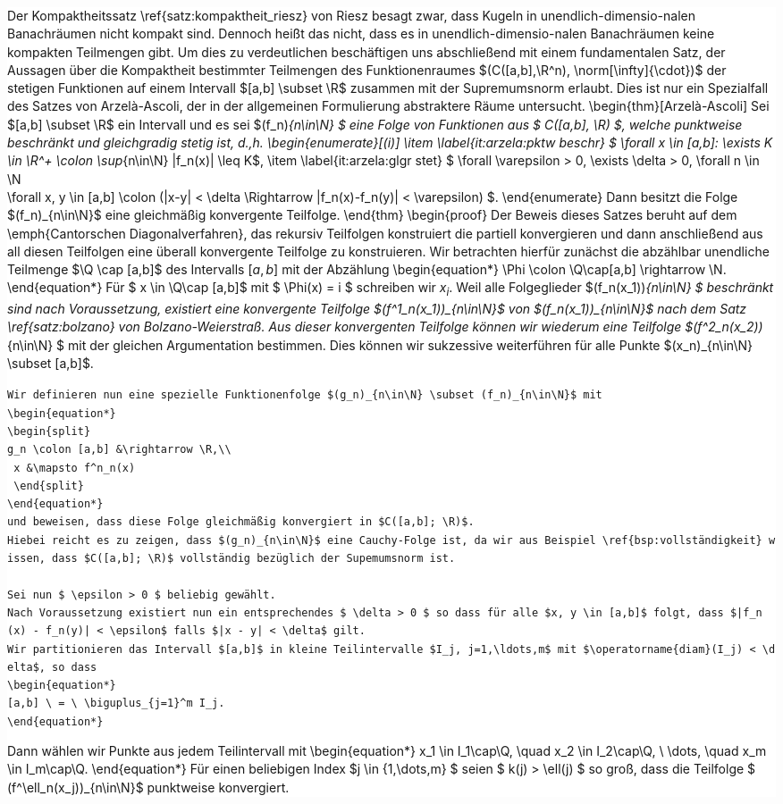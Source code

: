 Der Kompaktheitssatz \ref{satz:kompaktheit_riesz} von Riesz besagt zwar, dass Kugeln in unendlich-dimensio\-nalen Banachräumen nicht kompakt sind. 
Dennoch heißt das nicht, dass es in unendlich-dimensio\-nalen Banachräumen keine kompakten Teilmengen gibt.
Um dies zu verdeutlichen beschäftigen uns abschließend mit einem fundamentalen Satz, der Aussagen über die Kompaktheit bestimmter Teilmengen des Funktionenraumes $(C([a,b],\R^n), \norm[\infty]{\cdot})$ der stetigen Funktionen auf einem Intervall $[a,b] \subset \R$ zusammen mit der Supremumsnorm erlaubt.
Dies ist nur ein Spezialfall des Satzes von Arzelà-Ascoli, der in der allgemeinen Formulierung abstraktere Räume untersucht.
\begin{thm}[Arzelà-Ascoli]
	Sei $[a,b] \subset \R$ ein Intervall und es sei $(f_n)_{n\in\N} $ eine Folge von Funktionen aus $ C([a,b], \R) $, welche punktweise beschränkt und gleichgradig stetig ist, d.\,h.
    \begin{enumerate}[(i)]
        \item \label{it:arzela:pktw beschr}
        $ \forall x \in [a,b]\: \exists K \in \R^+ \colon \sup_{n\in\N} |f_n(x)| \leq K$,
        \item \label{it:arzela:glgr stet}
        $ \forall \varepsilon > 0\, \exists \delta > 0\, \forall n \in \N \
        \forall x, y \in [a,b] \colon (|x-y| < \delta \Rightarrow |f_n(x)-f_n(y)| < \varepsilon) $.
    \end{enumerate}
    Dann besitzt die Folge $(f_n)_{n\in\N}$ eine gleichmäßig konvergente Teilfolge.
\end{thm}
\begin{proof}
  Der Beweis dieses Satzes beruht auf dem \emph{Cantorschen Diagonalverfahren}, das rekursiv Teilfolgen konstruiert die partiell konvergieren und dann anschließend aus all diesen Teilfolgen eine überall konvergente Teilfolge zu konstruieren. 
    Wir betrachten hierfür zunächst die abzählbar unendliche Teilmenge $\Q \cap [a,b]$ des Intervalls $[a,b]$ mit der Abzählung 
    \begin{equation*}
    \Phi \colon \Q\cap[a,b] \rightarrow \N. 
    \end{equation*}
    Für $ x \in \Q\cap [a,b]$ mit $ \Phi(x) = i $ schreiben wir $x_i$.
    Weil alle Folgeglieder $(f_n(x_1))_{n\in\N} $ beschränkt sind nach Voraussetzung, existiert eine konvergente Teilfolge $(f^1_n(x_1))_{n\in\N}$ von $(f_n(x_1))_{n\in\N}$ nach dem Satz \ref{satz:bolzano} von Bolzano-Weierstraß.
    Aus dieser konvergenten Teilfolge können wir wiederum eine Teilfolge $(f^2_n(x_2))_{n\in\N} $ mit der gleichen Argumentation bestimmen.
    Dies können wir sukzessive weiterführen für alle Punkte $(x_n)_{n\in\N} \subset [a,b]$.

    Wir definieren nun eine spezielle Funktionenfolge $(g_n)_{n\in\N} \subset (f_n)_{n\in\N}$ mit
    \begin{equation*}
    \begin{split}
    g_n \colon [a,b] &\rightarrow \R,\\
     x &\mapsto f^n_n(x)
     \end{split}
    \end{equation*}
    und beweisen, dass diese Folge gleichmäßig konvergiert in $C([a,b]; \R)$.
    Hiebei reicht es zu zeigen, dass $(g_n)_{n\in\N}$ eine Cauchy-Folge ist, da wir aus Beispiel \ref{bsp:vollständigkeit} wissen, dass $C([a,b]; \R)$ vollständig bezüglich der Supemumsnorm ist.
    
    Sei nun $ \epsilon > 0 $ beliebig gewählt. 
    Nach Voraussetzung existiert nun ein entsprechendes $ \delta > 0 $ so dass für alle $x, y \in [a,b]$ folgt, dass $|f_n(x) - f_n(y)| < \epsilon$ falls $|x - y| < \delta$ gilt.
    Wir partitionieren das Intervall $[a,b]$ in kleine Teilintervalle $I_j, j=1,\ldots,m$ mit $\operatorname{diam}(I_j) < \delta$, so dass
    \begin{equation*}
    [a,b] \ = \ \biguplus_{j=1}^m I_j.
    \end{equation*}
 Dann wählen wir Punkte aus jedem Teilintervall mit
 \begin{equation*}
 x_1 \in I_1\cap\Q, \quad x_2 \in I_2\cap\Q, \ \dots, \quad x_m \in I_m\cap\Q.
 \end{equation*}
    Für einen beliebigen Index $j \in \{1,\dots,m\} $ seien $ k(j) > \ell(j) $ so groß, dass die Teilfolge $ (f^\ell_n(x_j))_{n\in\N}$ punktweise konvergiert. 